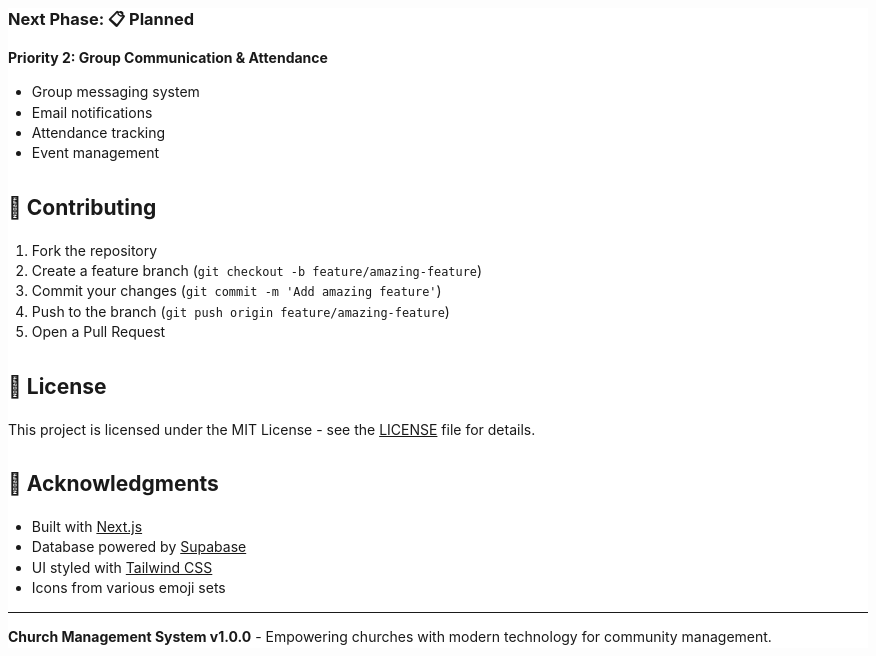 ### Next Phase: 📋 Planned
**Priority 2: Group Communication & Attendance**
- Group messaging system
- Email notifications
- Attendance tracking
- Event management

## 🤝 Contributing

1. Fork the repository
2. Create a feature branch (`git checkout -b feature/amazing-feature`)
3. Commit your changes (`git commit -m 'Add amazing feature'`)
4. Push to the branch (`git push origin feature/amazing-feature`)
5. Open a Pull Request

## 📄 License

This project is licensed under the MIT License - see the [LICENSE](LICENSE) file for details.

## 🙏 Acknowledgments

- Built with [Next.js](https://nextjs.org/)
- Database powered by [Supabase](https://supabase.com/)
- UI styled with [Tailwind CSS](https://tailwindcss.com/)
- Icons from various emoji sets

---

**Church Management System v1.0.0** - Empowering churches with modern technology for community management.
